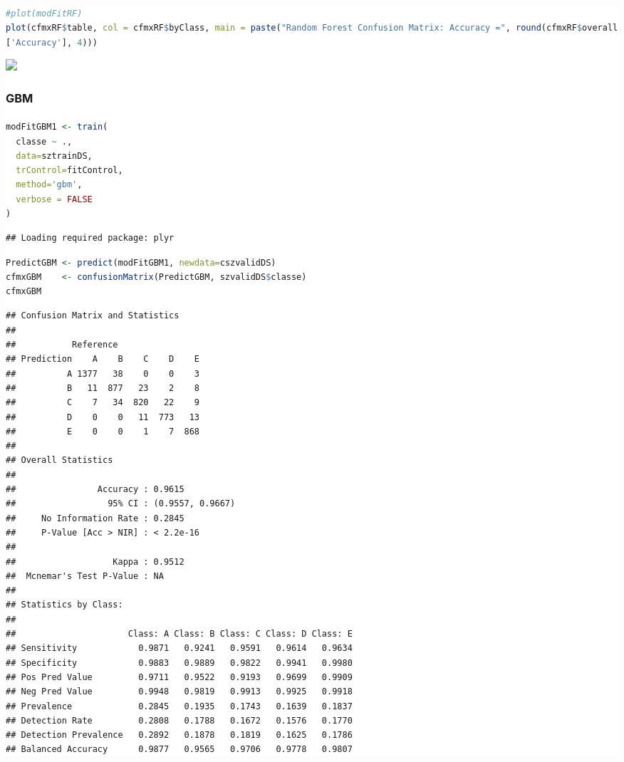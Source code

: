 ```r
#plot(modFitRF)
plot(cfmxRF$table, col = cfmxRF$byClass, main = paste("Random Forest Confusion Matrix: Accuracy =", round(cfmxRF$overall['Accuracy'], 4)))
```

![](PML_Report_files/figure-html/RF-1.png)

### GBM

```r
modFitGBM1 <- train(
  classe ~ ., 
  data=sztrainDS,
  trControl=fitControl,
  method='gbm',
  verbose = FALSE
)
```

```
## Loading required package: plyr
```

```r
PredictGBM <- predict(modFitGBM1, newdata=cszvalidDS)
cfmxGBM    <- confusionMatrix(PredictGBM, szvalidDS$classe)
cfmxGBM
```

```
## Confusion Matrix and Statistics
## 
##           Reference
## Prediction    A    B    C    D    E
##          A 1377   38    0    0    3
##          B   11  877   23    2    8
##          C    7   34  820   22    9
##          D    0    0   11  773   13
##          E    0    0    1    7  868
## 
## Overall Statistics
##                                           
##                Accuracy : 0.9615          
##                  95% CI : (0.9557, 0.9667)
##     No Information Rate : 0.2845          
##     P-Value [Acc > NIR] : < 2.2e-16       
##                                           
##                   Kappa : 0.9512          
##  Mcnemar's Test P-Value : NA              
## 
## Statistics by Class:
## 
##                      Class: A Class: B Class: C Class: D Class: E
## Sensitivity            0.9871   0.9241   0.9591   0.9614   0.9634
## Specificity            0.9883   0.9889   0.9822   0.9941   0.9980
## Pos Pred Value         0.9711   0.9522   0.9193   0.9699   0.9909
## Neg Pred Value         0.9948   0.9819   0.9913   0.9925   0.9918
## Prevalence             0.2845   0.1935   0.1743   0.1639   0.1837
## Detection Rate         0.2808   0.1788   0.1672   0.1576   0.1770
## Detection Prevalence   0.2892   0.1878   0.1819   0.1625   0.1786
## Balanced Accuracy      0.9877   0.9565   0.9706   0.9778   0.9807
```
